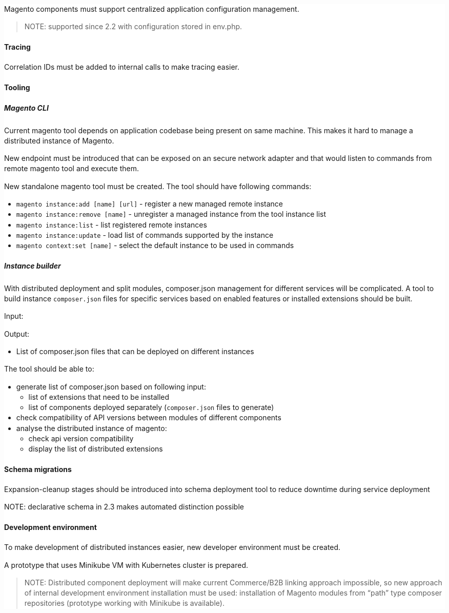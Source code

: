 Magento components must support centralized application configuration management.

>NOTE: supported since 2.2 with configuration stored in env.php.

#### Tracing
Correlation IDs must be added to internal calls to make tracing easier.

#### Tooling

##### Magento CLI
Current magento tool depends on application codebase being present on same machine. This makes it hard to manage a distributed instance of Magento.

New endpoint must be introduced that can be exposed on an secure network adapter and that would listen to commands from remote magento tool and execute them.

New standalone magento tool must be created. The tool should have following commands:
* ```magento instance:add [name] [url]``` - register a new managed remote instance
* ```magento instance:remove [name]``` - unregister a managed instance from the tool instance list
* ```magento instance:list``` - list registered remote instances
* ```magento instance:update``` - load list of commands supported by the instance
* ```magento context:set [name]``` - select the default instance to be used in commands

##### Instance builder

With distributed deployment and split modules, composer.json management for different services will be complicated. A tool to build instance `composer.json` files for specific services based on enabled features or installed extensions should be built.

Input: 

Output: 
* List of composer.json files that can be deployed on different instances

The tool should be able to:
* generate list of composer.json based on following input:
    * list of extensions that need to be installed
    * list of components deployed separately (`composer.json` files to generate)
* check compatibility of API versions between modules of different components
* analyse the distributed instance of magento:
    * check api version compatibility
    * display the list of distributed extensions
     
#### Schema migrations

Expansion-cleanup stages should be introduced into schema deployment tool to reduce downtime during service deployment

NOTE: declarative schema in 2.3 makes automated distinction possible

#### Development environment

To make development of distributed instances easier, new developer environment must be created.

A prototype that uses Minikube VM with Kubernetes cluster is prepared. 

>NOTE: Distributed component deployment will make current Commerce/B2B linking approach impossible, so new approach of internal development environment installation must be used: installation of Magento modules from “path” type composer repositories (prototype working with Minikube is available).
